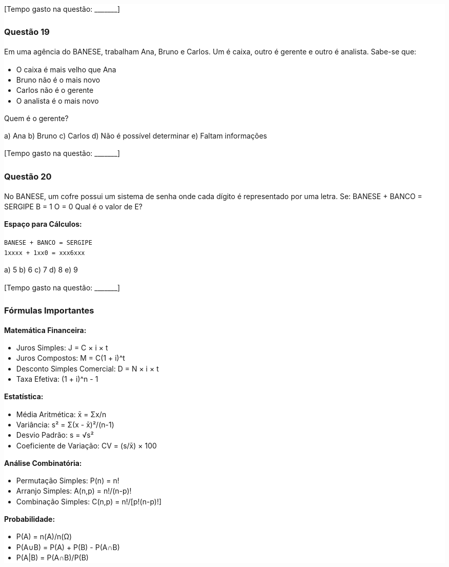 [Tempo gasto na questão: _______]

### Questão 19
Em uma agência do BANESE, trabalham Ana, Bruno e Carlos. Um é caixa, outro é gerente e outro é analista. Sabe-se que:
- O caixa é mais velho que Ana
- Bruno não é o mais novo
- Carlos não é o gerente
- O analista é o mais novo

Quem é o gerente?

a) Ana
b) Bruno
c) Carlos
d) Não é possível determinar
e) Faltam informações

[Tempo gasto na questão: _______]

### Questão 20
No BANESE, um cofre possui um sistema de senha onde cada dígito é representado por uma letra. Se:
BANESE + BANCO = SERGIPE
B = 1
O = 0
Qual é o valor de E?

**Espaço para Cálculos:**
```
BANESE + BANCO = SERGIPE
1xxxx + 1xx0 = xxx6xxx
```

a) 5
b) 6
c) 7
d) 8
e) 9

[Tempo gasto na questão: _______]

### Fórmulas Importantes

**Matemática Financeira:**
- Juros Simples: J = C × i × t
- Juros Compostos: M = C(1 + i)^t
- Desconto Simples Comercial: D = N × i × t
- Taxa Efetiva: (1 + i)^n - 1

**Estatística:**
- Média Aritmética: x̄ = Σx/n
- Variância: s² = Σ(x - x̄)²/(n-1)
- Desvio Padrão: s = √s²
- Coeficiente de Variação: CV = (s/x̄) × 100

**Análise Combinatória:**
- Permutação Simples: P(n) = n!
- Arranjo Simples: A(n,p) = n!/(n-p)!
- Combinação Simples: C(n,p) = n!/[p!(n-p)!]

**Probabilidade:**
- P(A) = n(A)/n(Ω)
- P(A∪B) = P(A) + P(B) - P(A∩B)
- P(A|B) = P(A∩B)/P(B)